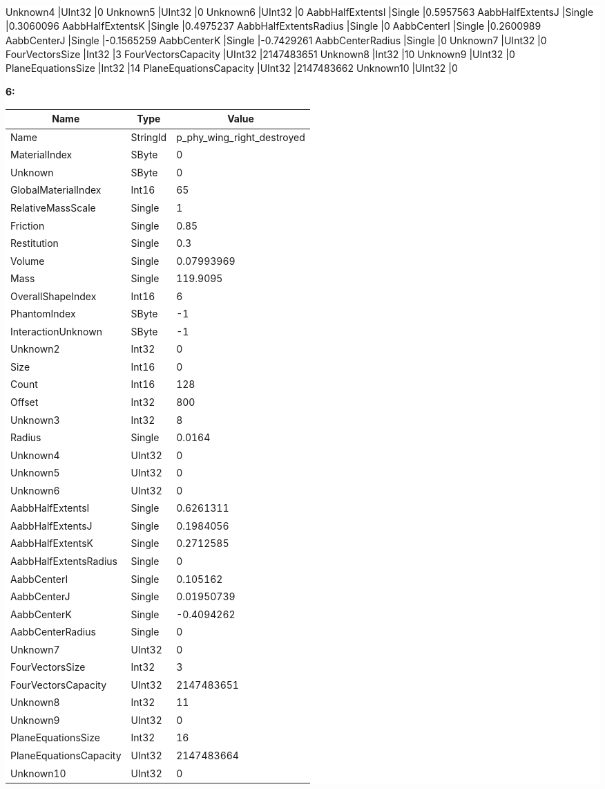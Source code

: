 Unknown4	|UInt32	|0
Unknown5	|UInt32	|0
Unknown6	|UInt32	|0
AabbHalfExtentsI	|Single	|0.5957563
AabbHalfExtentsJ	|Single	|0.3060096
AabbHalfExtentsK	|Single	|0.4975237
AabbHalfExtentsRadius	|Single	|0
AabbCenterI	|Single	|0.2600989
AabbCenterJ	|Single	|-0.1565259
AabbCenterK	|Single	|-0.7429261
AabbCenterRadius	|Single	|0
Unknown7	|UInt32	|0
FourVectorsSize	|Int32	|3
FourVectorsCapacity	|UInt32	|2147483651
Unknown8	|Int32	|10
Unknown9	|UInt32	|0
PlaneEquationsSize	|Int32	|14
PlaneEquationsCapacity	|UInt32	|2147483662
Unknown10	|UInt32	|0


**6:**

Name	| Type	| Value
---	|---	|---	|
Name	|StringId	|p_phy_wing_right_destroyed
MaterialIndex	|SByte	|0
Unknown	|SByte	|0
GlobalMaterialIndex	|Int16	|65
RelativeMassScale	|Single	|1
Friction	|Single	|0.85
Restitution	|Single	|0.3
Volume	|Single	|0.07993969
Mass	|Single	|119.9095
OverallShapeIndex	|Int16	|6
PhantomIndex	|SByte	|-1
InteractionUnknown	|SByte	|-1
Unknown2	|Int32	|0
Size	|Int16	|0
Count	|Int16	|128
Offset	|Int32	|800
Unknown3	|Int32	|8
Radius	|Single	|0.0164
Unknown4	|UInt32	|0
Unknown5	|UInt32	|0
Unknown6	|UInt32	|0
AabbHalfExtentsI	|Single	|0.6261311
AabbHalfExtentsJ	|Single	|0.1984056
AabbHalfExtentsK	|Single	|0.2712585
AabbHalfExtentsRadius	|Single	|0
AabbCenterI	|Single	|0.105162
AabbCenterJ	|Single	|0.01950739
AabbCenterK	|Single	|-0.4094262
AabbCenterRadius	|Single	|0
Unknown7	|UInt32	|0
FourVectorsSize	|Int32	|3
FourVectorsCapacity	|UInt32	|2147483651
Unknown8	|Int32	|11
Unknown9	|UInt32	|0
PlaneEquationsSize	|Int32	|16
PlaneEquationsCapacity	|UInt32	|2147483664
Unknown10	|UInt32	|0
